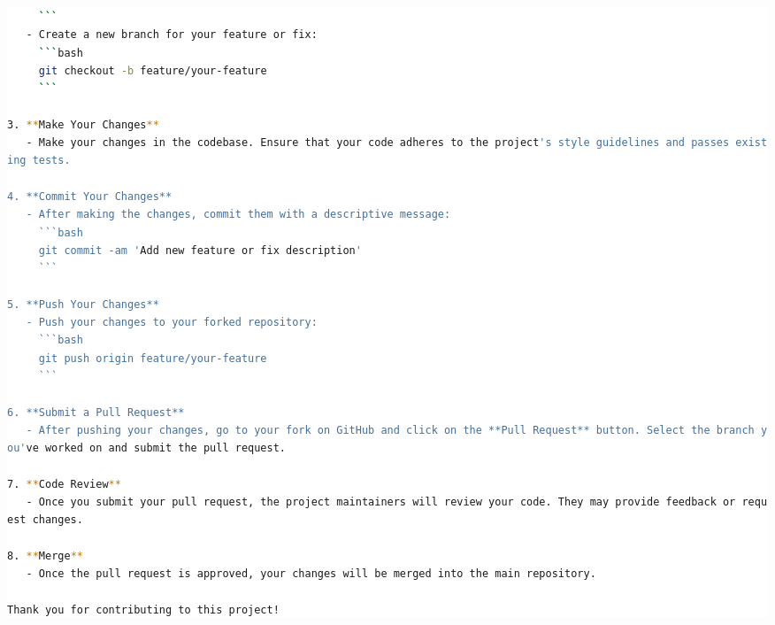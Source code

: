 ```bash
     ```
   - Create a new branch for your feature or fix:
     ```bash
     git checkout -b feature/your-feature
     ```

3. **Make Your Changes**
   - Make your changes in the codebase. Ensure that your code adheres to the project's style guidelines and passes existing tests.

4. **Commit Your Changes**
   - After making the changes, commit them with a descriptive message:
     ```bash
     git commit -am 'Add new feature or fix description'
     ```

5. **Push Your Changes**
   - Push your changes to your forked repository:
     ```bash
     git push origin feature/your-feature
     ```

6. **Submit a Pull Request**
   - After pushing your changes, go to your fork on GitHub and click on the **Pull Request** button. Select the branch you've worked on and submit the pull request.

7. **Code Review**
   - Once you submit your pull request, the project maintainers will review your code. They may provide feedback or request changes.

8. **Merge**
   - Once the pull request is approved, your changes will be merged into the main repository.

Thank you for contributing to this project!
